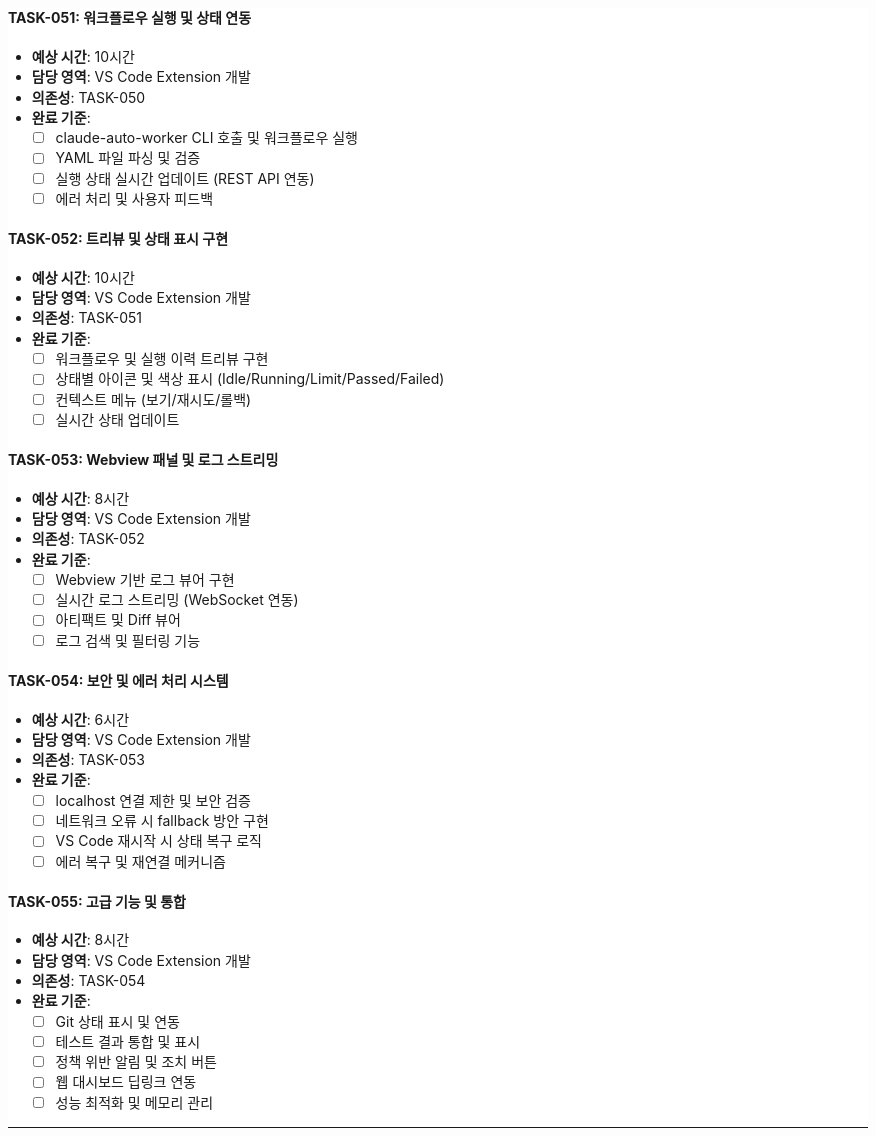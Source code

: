 #### TASK-051: 워크플로우 실행 및 상태 연동
- **예상 시간**: 10시간
- **담당 영역**: VS Code Extension 개발
- **의존성**: TASK-050
- **완료 기준**:
  - [ ] claude-auto-worker CLI 호출 및 워크플로우 실행
  - [ ] YAML 파일 파싱 및 검증
  - [ ] 실행 상태 실시간 업데이트 (REST API 연동)
  - [ ] 에러 처리 및 사용자 피드백

#### TASK-052: 트리뷰 및 상태 표시 구현
- **예상 시간**: 10시간
- **담당 영역**: VS Code Extension 개발
- **의존성**: TASK-051
- **완료 기준**:
  - [ ] 워크플로우 및 실행 이력 트리뷰 구현
  - [ ] 상태별 아이콘 및 색상 표시 (Idle/Running/Limit/Passed/Failed)
  - [ ] 컨텍스트 메뉴 (보기/재시도/롤백)
  - [ ] 실시간 상태 업데이트

#### TASK-053: Webview 패널 및 로그 스트리밍
- **예상 시간**: 8시간
- **담당 영역**: VS Code Extension 개발
- **의존성**: TASK-052
- **완료 기준**:
  - [ ] Webview 기반 로그 뷰어 구현
  - [ ] 실시간 로그 스트리밍 (WebSocket 연동)
  - [ ] 아티팩트 및 Diff 뷰어
  - [ ] 로그 검색 및 필터링 기능

#### TASK-054: 보안 및 에러 처리 시스템
- **예상 시간**: 6시간
- **담당 영역**: VS Code Extension 개발
- **의존성**: TASK-053
- **완료 기준**:
  - [ ] localhost 연결 제한 및 보안 검증
  - [ ] 네트워크 오류 시 fallback 방안 구현
  - [ ] VS Code 재시작 시 상태 복구 로직
  - [ ] 에러 복구 및 재연결 메커니즘

#### TASK-055: 고급 기능 및 통합
- **예상 시간**: 8시간
- **담당 영역**: VS Code Extension 개발
- **의존성**: TASK-054
- **완료 기준**:
  - [ ] Git 상태 표시 및 연동
  - [ ] 테스트 결과 통합 및 표시
  - [ ] 정책 위반 알림 및 조치 버튼
  - [ ] 웹 대시보드 딥링크 연동
  - [ ] 성능 최적화 및 메모리 관리

---